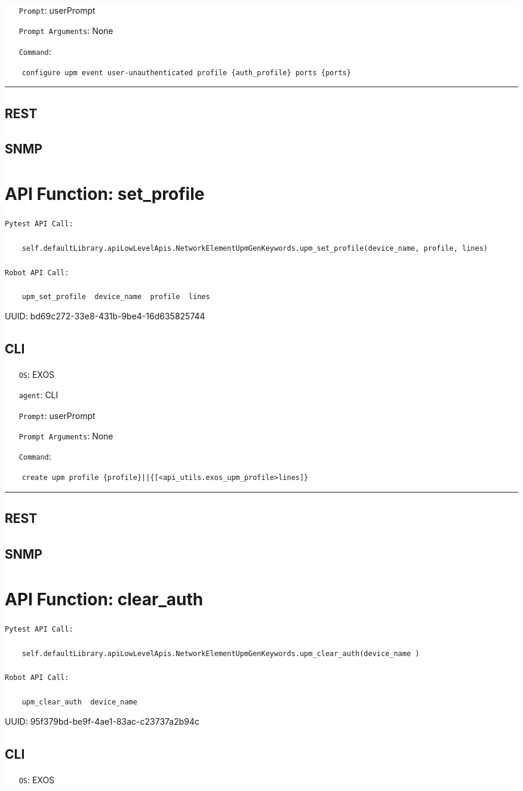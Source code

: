 &nbsp;&nbsp;&nbsp;&nbsp;&nbsp;&nbsp;`Prompt`: userPrompt

&nbsp;&nbsp;&nbsp;&nbsp;&nbsp;&nbsp;`Prompt Arguments`: None

&nbsp;&nbsp;&nbsp;&nbsp;&nbsp;&nbsp;`Command`:

		configure upm event user-unauthenticated profile {auth_profile} ports {ports}

----------------------------------------------


## REST
## SNMP
# API Function: set_profile
	Pytest API Call: 

		self.defaultLibrary.apiLowLevelApis.NetworkElementUpmGenKeywords.upm_set_profile(device_name, profile, lines)

	Robot API Call: 

		upm_set_profile  device_name  profile  lines

UUID: bd69c272-33e8-431b-9be4-16d635825744
## CLI
&nbsp;&nbsp;&nbsp;&nbsp;&nbsp;&nbsp;`OS`: EXOS

&nbsp;&nbsp;&nbsp;&nbsp;&nbsp;&nbsp;`agent`: CLI

&nbsp;&nbsp;&nbsp;&nbsp;&nbsp;&nbsp;`Prompt`: userPrompt

&nbsp;&nbsp;&nbsp;&nbsp;&nbsp;&nbsp;`Prompt Arguments`: None

&nbsp;&nbsp;&nbsp;&nbsp;&nbsp;&nbsp;`Command`:

		create upm profile {profile}||{[<api_utils.exos_upm_profile>lines]}

----------------------------------------------


## REST
## SNMP
# API Function: clear_auth
	Pytest API Call: 

		self.defaultLibrary.apiLowLevelApis.NetworkElementUpmGenKeywords.upm_clear_auth(device_name )

	Robot API Call: 

		upm_clear_auth  device_name  

UUID: 95f379bd-be9f-4ae1-83ac-c23737a2b94c
## CLI
&nbsp;&nbsp;&nbsp;&nbsp;&nbsp;&nbsp;`OS`: EXOS
